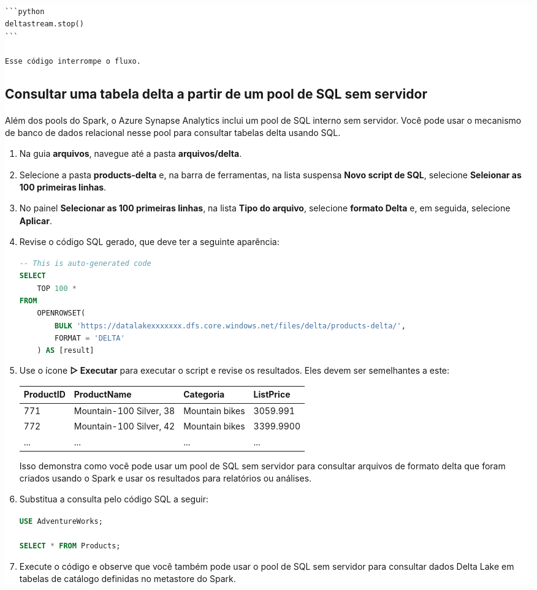     ```python
    deltastream.stop()
    ```

    Esse código interrompe o fluxo.

## Consultar uma tabela delta a partir de um pool de SQL sem servidor

Além dos pools do Spark, o Azure Synapse Analytics inclui um pool de SQL interno sem servidor. Você pode usar o mecanismo de banco de dados relacional nesse pool para consultar tabelas delta usando SQL.

1. Na guia **arquivos**, navegue até a pasta **arquivos/delta**.
2. Selecione a pasta **products-delta** e, na barra de ferramentas, na lista suspensa **Novo script de SQL**, selecione **Seleionar as 100 primeiras linhas**.
3. No painel **Selecionar as 100 primeiras linhas**, na lista **Tipo do arquivo**, selecione **formato Delta** e, em seguida, selecione **Aplicar**.
4. Revise o código SQL gerado, que deve ter a seguinte aparência:

    ```sql
    -- This is auto-generated code
    SELECT
        TOP 100 *
    FROM
        OPENROWSET(
            BULK 'https://datalakexxxxxxx.dfs.core.windows.net/files/delta/products-delta/',
            FORMAT = 'DELTA'
        ) AS [result]
    ```

5. Use o ícone **▷ Executar** para executar o script e revise os resultados. Eles devem ser semelhantes a este:

    | ProductID | ProductName | Categoria | ListPrice |
    | -- | -- | -- | -- |
    | 771 | Mountain-100 Silver, 38 | Mountain bikes | 3059.991 |
    | 772 | Mountain-100 Silver, 42 | Mountain bikes | 3399.9900 |
    | ... | ... | ... | ... |

    Isso demonstra como você pode usar um pool de SQL sem servidor para consultar arquivos de formato delta que foram criados usando o Spark e usar os resultados para relatórios ou análises.

6. Substitua a consulta pelo código SQL a seguir:

    ```sql
    USE AdventureWorks;

    SELECT * FROM Products;
    ```

7. Execute o código e observe que você também pode usar o pool de SQL sem servidor para consultar dados Delta Lake em tabelas de catálogo definidas no metastore do Spark.
